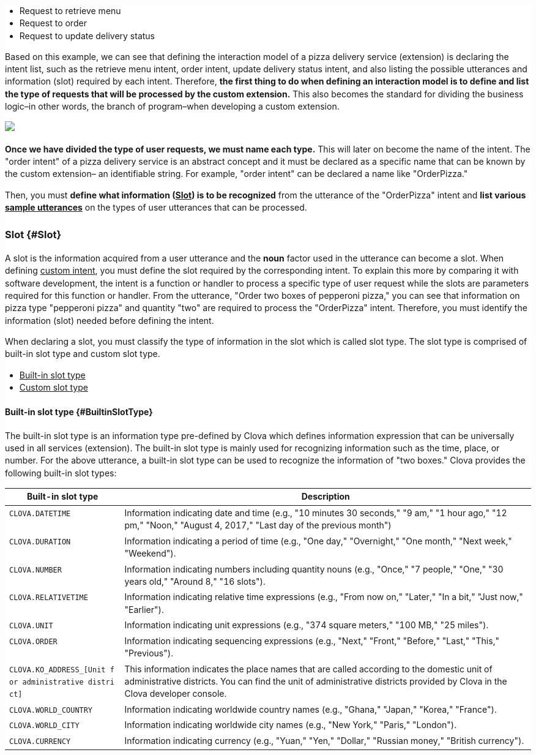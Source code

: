 * Request to retrieve menu
* Request to order
* Request to update delivery status

Based on this example, we can see that defining the interaction model of a pizza delivery service (extension) is declaring the intent list, such as the retrieve menu intent, order intent, update delivery status intent, and also listing the possible utterances and information (slot) required by each intent. Therefore, **the first thing to do when defining an interaction model is to define and list the type of requests that will be processed by the custom extension.** This also becomes the standard for dividing the business logic–in other words, the branch of program–when developing a custom extension.

![](/Design/Assets/Images/Extension_Design-Design_Interaction_Model.png)

**Once we have divided the type of user requests, we must name each type.** This will later on become the name of the intent. The "order intent" of a pizza delivery service is an abstract concept and it must be declared as a specific name that can be known by the custom extension– an identifiable string. For example, "order intent" can be declared a name like "OrderPizza."

Then, you must **define what information ([Slot](#Slot)) is to be recognized** from the utterance of the "OrderPizza" intent and **list various [sample utterances](#UtteranceExample)** on the types of user utterances that can be processed.

### Slot {#Slot}

A slot is the information acquired from a user utterance and the **noun** factor used in the utterance can become a slot. When defining [custom intent](#Intent), you must define the slot required by the corresponding intent. To explain this more by comparing it with software development, the intent is a function or handler to process a specific type of user request while the slots are parameters required for this function or handler. From the utterance, "Order two boxes of pepperoni pizza," you can see that information on pizza type "pepperoni pizza" and quantity "two" are required to process the "OrderPizza" intent. Therefore, you must identify the information (slot) needed before defining the intent.

When declaring a slot, you must classify the type of information in the slot which is called slot type. The slot type is comprised of built-in slot type and custom slot type.

* [Built-in slot type](#BuiltinSlotType)
* [Custom slot type](#CustomSlotType)

#### Built-in slot type {#BuiltinSlotType}

The built-in slot type is an information type pre-defined by Clova which defines information expression that can be universally used in all services (extension). The built-in slot type is mainly used for recognizing information such as the time, place, or number. For the above utterance, a built-in slot type can be used to recognize the information of "two boxes." Clova provides the following built-in slot types:

| Built-in slot type | Description                                            |
| ----------------------|------------------------------------------------|
| `CLOVA.DATETIME`      | Information indicating date and time (e.g., "10 minutes 30 seconds," "9 am," "1 hour ago," "12 pm," "Noon," "August 4, 2017," "Last day of the previous month") |
| `CLOVA.DURATION`      | Information indicating a period of time (e.g., "One day," "Overnight," "One month," "Next week," "Weekend"). |
| `CLOVA.NUMBER`        | Information indicating numbers including quantity nouns (e.g., "Once," "7 people," "One," "30 years old," "Around 8," "16 slots"). |
| `CLOVA.RELATIVETIME`  | Information indicating relative time expressions (e.g., "From now on," "Later," "In a bit," "Just now," "Earlier"). |
| `CLOVA.UNIT`          | Information indicating unit expressions (e.g., "374 square meters," "100 MB," "25 miles"). |
| `CLOVA.ORDER`        | Information indicating sequencing expressions (e.g., "Next," "Front," "Before," "Last," "This," "Previous"). |
| `CLOVA.KO_ADDRESS_[Unit for administrative district]` | This information indicates the place names that are called according to the domestic unit of administrative districts. You can find the unit of administrative districts provided by Clova in the Clova developer console. |
| `CLOVA.WORLD_COUNTRY` | Information indicating worldwide country names (e.g., "Ghana," "Japan," "Korea," "France"). |
| `CLOVA.WORLD_CITY`   | Information indicating worldwide city names (e.g., "New York," "Paris," "London"). |
| `CLOVA.CURRENCY`      | Information indicating currency (e.g., "Yuan," "Yen," "Dollar," "Russian money," "British currency"). |